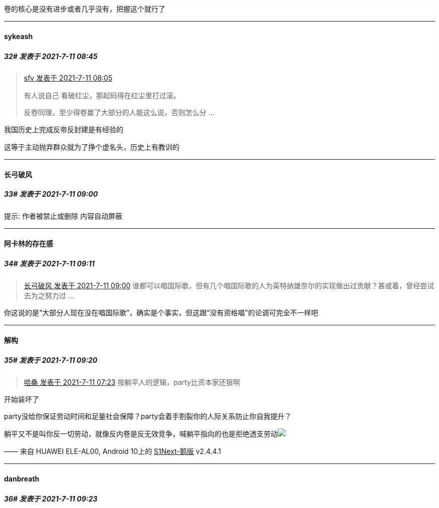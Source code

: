 卷的核心是没有进步或者几乎没有，把握这个就行了

*****

####  sykeash  
##### 32#       发表于 2021-7-11 08:45

<blockquote><a href="httphttps://bbs.saraba1st.com/2b/forum.php?mod=redirect&amp;goto=findpost&amp;pid=51916294&amp;ptid=2014778" target="_blank">sfv 发表于 2021-7-11 08:05</a>

有人说自己 看破红尘，那起码得在红尘里打过滚。

反卷同理，至少得卷赢了大部分的人能这么说，否则怎么分 ...</blockquote>
我国历史上完成反帝反封建是有经验的

这等于主动抛弃群众就为了挣个虚名头，历史上有教训的

*****

####  长弓破风  
##### 33#       发表于 2021-7-11 09:00

提示: 作者被禁止或删除 内容自动屏蔽

*****

####  阿卡林的存在感  
##### 34#       发表于 2021-7-11 09:11

<blockquote><a href="httphttps://bbs.saraba1st.com/2b/forum.php?mod=redirect&amp;goto=findpost&amp;pid=51916563&amp;ptid=2014778" target="_blank">长弓破风 发表于 2021-7-11 09:00</a>
谁都可以唱国际歌，但有几个唱国际歌的人为英特纳雄奈尔的实现做出过贡献？甚或着，曾经尝试去为之努力过 ...</blockquote>
你这说的是“大部分人现在没在唱国际歌”，确实是个事实，但这跟“没有资格唱”的论调可完全不一样吧

*****

####  解构  
##### 35#       发表于 2021-7-11 09:20

<blockquote><a href="httphttps://bbs.saraba1st.com/2b/forum.php?mod=redirect&amp;goto=findpost&amp;pid=51916192&amp;ptid=2014778" target="_blank">哈桑 发表于 2021-7-11 07:23</a>
按躺平人的逻辑，party比资本家还狠啊</blockquote>
开始装坏了

party没给你保证劳动时间和足量社会保障？party会着手割裂你的人际关系防止你自我提升？

躺平又不是叫你反一切劳动，就像反内卷是反无效竞争，喊躺平指向的也是拒绝透支劳动<img src="https://static.saraba1st.com/image/smiley/face2017/002.png" referrerpolicy="no-referrer">

—— 来自 HUAWEI ELE-AL00, Android 10上的 [S1Next-鹅版](https://github.com/ykrank/S1-Next/releases) v2.4.4.1

*****

####  danbreath  
##### 36#       发表于 2021-7-11 09:23
